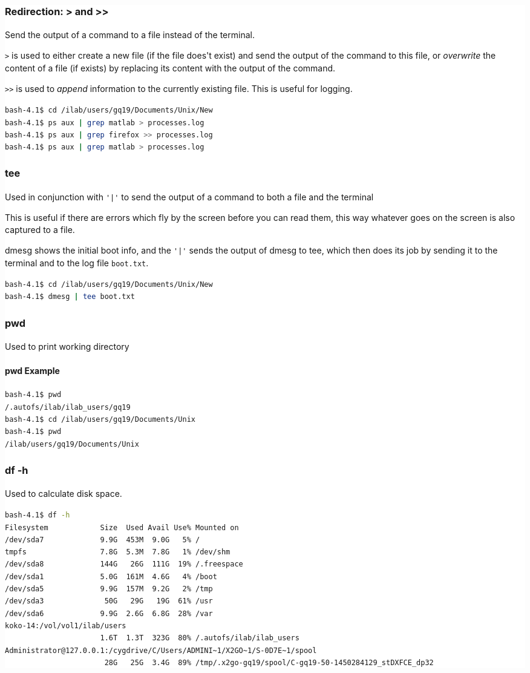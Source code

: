 ### Redirection: > and >>

Send the output of a command to a file instead of the terminal.

`>` is used to either create a new file (if the file does't exist) and send the output of the command to this file, or _overwrite_ the content of a file (if exists) by replacing its content with the output of the command.

`>>` is used to _append_ information to the currently existing file. This is useful for logging.

```sh
bash-4.1$ cd /ilab/users/gq19/Documents/Unix/New
bash-4.1$ ps aux | grep matlab > processes.log
bash-4.1$ ps aux | grep firefox >> processes.log
bash-4.1$ ps aux | grep matlab > processes.log
```

### tee

Used in conjunction with `'|'` to send the output of a command to both a file and the terminal

This is useful if there are errors which fly by the screen before you can read them, this way whatever goes on the screen is also captured to a file.

dmesg shows the initial boot info, and the `'|'` sends the output of dmesg to tee, which then does its job by sending it to the terminal and to the log file `boot.txt`.

```sh
bash-4.1$ cd /ilab/users/gq19/Documents/Unix/New
bash-4.1$ dmesg | tee boot.txt
```

### pwd

Used to print working directory

#### pwd Example

```sh
bash-4.1$ pwd
/.autofs/ilab/ilab_users/gq19
bash-4.1$ cd /ilab/users/gq19/Documents/Unix
bash-4.1$ pwd
/ilab/users/gq19/Documents/Unix
```

### df -h

Used to calculate disk space.

```sh
bash-4.1$ df -h
Filesystem            Size  Used Avail Use% Mounted on
/dev/sda7             9.9G  453M  9.0G   5% /
tmpfs                 7.8G  5.3M  7.8G   1% /dev/shm
/dev/sda8             144G   26G  111G  19% /.freespace
/dev/sda1             5.0G  161M  4.6G   4% /boot
/dev/sda5             9.9G  157M  9.2G   2% /tmp
/dev/sda3              50G   29G   19G  61% /usr
/dev/sda6             9.9G  2.6G  6.8G  28% /var
koko-14:/vol/vol1/ilab/users
                      1.6T  1.3T  323G  80% /.autofs/ilab/ilab_users
Administrator@127.0.0.1:/cygdrive/C/Users/ADMINI~1/X2GO~1/S-0D7E~1/spool
                       28G   25G  3.4G  89% /tmp/.x2go-gq19/spool/C-gq19-50-1450284129_stDXFCE_dp32
```
